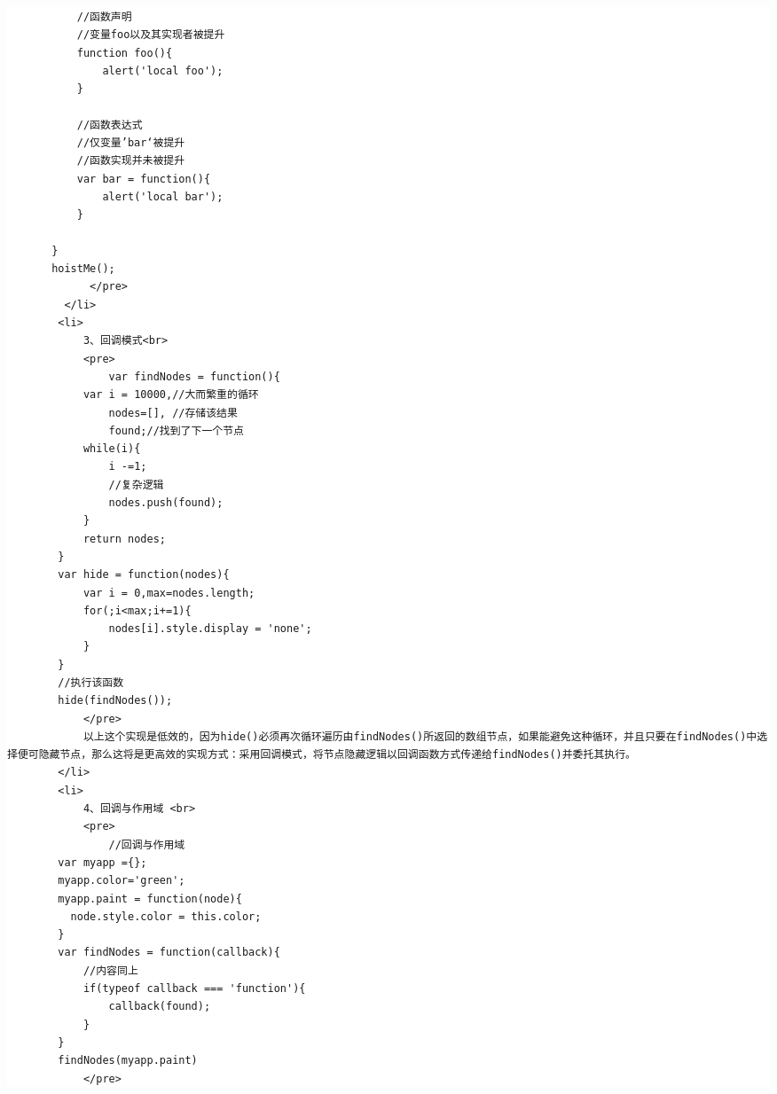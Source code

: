                //函数声明
               //变量foo以及其实现者被提升
               function foo(){
                   alert('local foo');
               }

               //函数表达式
               //仅变量’bar‘被提升
               //函数实现并未被提升
               var bar = function(){
                   alert('local bar');
               }

           }
           hoistMe();
                 </pre>
             </li>
            <li>
                3、回调模式<br>
                <pre>
                    var findNodes = function(){
                var i = 10000,//大而繁重的循环
                    nodes=[], //存储该结果
                    found;//找到了下一个节点
                while(i){
                    i -=1;
                    //复杂逻辑
                    nodes.push(found);
                }
                return nodes;
            }
            var hide = function(nodes){
                var i = 0,max=nodes.length;
                for(;i<max;i+=1){
                    nodes[i].style.display = 'none';
                }
            }
            //执行该函数
            hide(findNodes());
                </pre>
                以上这个实现是低效的，因为hide()必须再次循环遍历由findNodes()所返回的数组节点，如果能避免这种循环，并且只要在findNodes()中选择便可隐藏节点，那么这将是更高效的实现方式：采用回调模式，将节点隐藏逻辑以回调函数方式传递给findNodes()并委托其执行。
            </li>
            <li>
                4、回调与作用域 <br>
                <pre>
                    //回调与作用域
            var myapp ={};
            myapp.color='green';
            myapp.paint = function(node){
              node.style.color = this.color;
            }
            var findNodes = function(callback){
                //内容同上
                if(typeof callback === 'function'){
                    callback(found);
                }
            }
            findNodes(myapp.paint)
                </pre>
